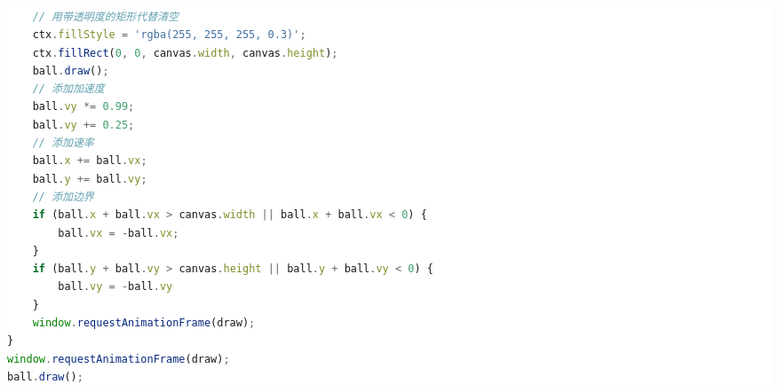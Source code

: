 ```js
    // 用带透明度的矩形代替清空
    ctx.fillStyle = 'rgba(255, 255, 255, 0.3)';
    ctx.fillRect(0, 0, canvas.width, canvas.height);
    ball.draw();
    // 添加加速度
    ball.vy *= 0.99;
    ball.vy += 0.25;
    // 添加速率
    ball.x += ball.vx;
    ball.y += ball.vy;
    // 添加边界
    if (ball.x + ball.vx > canvas.width || ball.x + ball.vx < 0) {
        ball.vx = -ball.vx;
    }
    if (ball.y + ball.vy > canvas.height || ball.y + ball.vy < 0) {
        ball.vy = -ball.vy
    }
    window.requestAnimationFrame(draw);
}
window.requestAnimationFrame(draw);
ball.draw();
```